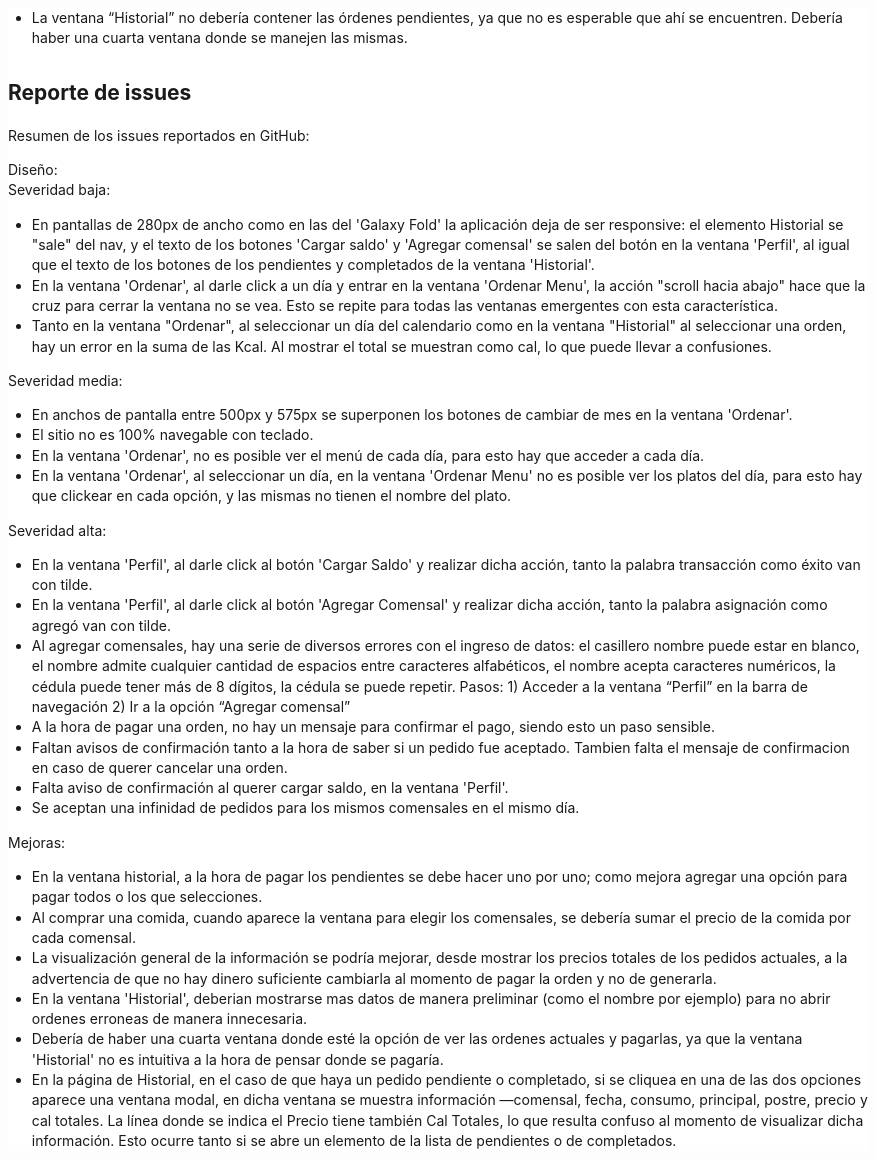 - La ventana “Historial” no debería contener las órdenes pendientes, ya que no es esperable que ahí se encuentren. Debería haber una cuarta ventana donde se manejen las mismas.

## Reporte de issues

Resumen de los issues reportados en GitHub: 

Diseño:     
Severidad baja:     
-  En pantallas de 280px de ancho como en las del 'Galaxy Fold' la aplicación deja de ser responsive: el elemento Historial se "sale" del nav, y el texto de los botones 'Cargar saldo' y 'Agregar comensal' se salen del botón en la ventana 'Perfil', al igual que el texto de los botones de los pendientes y completados de la ventana 'Historial'.
- En la ventana 'Ordenar', al darle click a un día y entrar en la ventana 'Ordenar Menu', la acción "scroll hacia abajo" hace que la cruz para cerrar la ventana no se vea. Esto se repite para todas las ventanas emergentes con esta característica.
- Tanto en la ventana "Ordenar", al seleccionar un día del calendario como en la ventana "Historial" al seleccionar una orden, hay un error en la suma de las Kcal. Al mostrar el total se muestran como cal, lo que puede llevar a confusiones.

Severidad media:     
- En anchos de pantalla entre 500px y 575px se superponen los botones de cambiar de mes en la ventana 'Ordenar'.
- El sitio no es 100% navegable con teclado.
- En la ventana 'Ordenar', no es posible ver el menú de cada día, para esto hay que acceder a cada día.
- En la ventana 'Ordenar', al seleccionar un día, en la ventana 'Ordenar Menu' no es posible ver los platos del día, para esto hay que clickear en cada opción, y las mismas no tienen el nombre del plato.


Severidad alta:  
- En la ventana 'Perfil', al darle click al botón 'Cargar Saldo' y realizar dicha acción, tanto la palabra transacción como éxito van con tilde.  
- En la ventana 'Perfil', al darle click al botón 'Agregar Comensal' y realizar dicha acción, tanto la palabra asignación como agregó van con tilde.
- Al agregar comensales, hay una serie de diversos errores con el ingreso de datos:
el casillero nombre puede estar en blanco, el nombre admite cualquier cantidad de espacios entre caracteres alfabéticos, el nombre acepta caracteres numéricos, la cédula puede tener más de 8 dígitos, la cédula se puede repetir.
Pasos: 1) Acceder a la ventana “Perfil” en la barra de navegación
       2) Ir a la opción “Agregar comensal”
- A la hora de pagar una orden, no hay un mensaje para confirmar el pago, siendo esto un paso sensible. 
- Faltan avisos de confirmación tanto a la hora de saber si un pedido fue aceptado. Tambien falta el mensaje de confirmacion en caso de querer cancelar una orden.
- Falta aviso de confirmación al querer cargar saldo, en la ventana 'Perfil'.
- Se aceptan una infinidad de pedidos para los mismos comensales en el mismo día.

Mejoras:
- En la ventana historial, a la hora de pagar los pendientes se debe hacer uno por uno; como mejora agregar una opción para pagar todos o los que selecciones.
- Al comprar una comida, cuando aparece la ventana para elegir los comensales, se debería sumar el precio de la comida por cada comensal.
- La visualización general de la información se podría mejorar, desde mostrar los precios totales de los pedidos actuales, a la advertencia de que no hay dinero suficiente cambiarla al momento de pagar la orden y no de generarla.
- En la ventana 'Historial', deberian mostrarse mas datos de manera preliminar (como el nombre por ejemplo) para no abrir ordenes erroneas de manera innecesaria.
- Debería de haber una cuarta ventana donde esté la opción de ver las ordenes actuales y pagarlas, ya que la ventana 'Historial' no es intuitiva a la hora de pensar donde se pagaría.
- En la página de Historial, en el caso de que haya un pedido pendiente o completado, si se cliquea en una de las dos opciones aparece una ventana modal, en dicha ventana se muestra información —comensal, fecha, consumo, principal, postre, precio y cal totales. La línea donde se indica el Precio tiene también Cal Totales, lo que resulta confuso al momento de visualizar dicha información. Esto ocurre tanto si se abre un elemento de la lista de pendientes o de completados.